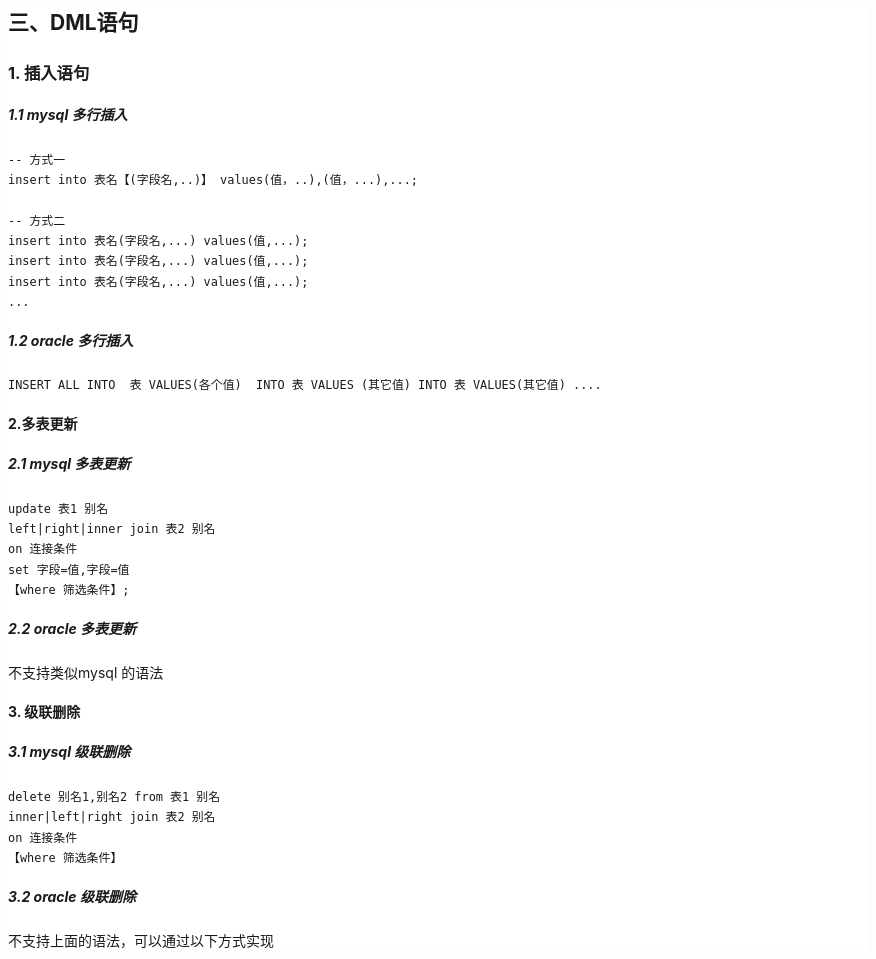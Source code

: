 ## 三、DML语句

### 1. 插入语句

##### 1.1 mysql 多行插入

```mysql
-- 方式一
insert into 表名【(字段名,..)】 values(值，..),(值，...),...;

-- 方式二
insert into 表名(字段名,...) values(值,...);
insert into 表名(字段名,...) values(值,...);
insert into 表名(字段名,...) values(值,...);
...
```

##### 1.2 oracle 多行插入

```mysql
INSERT ALL INTO  表 VALUES(各个值)  INTO 表 VALUES (其它值) INTO 表 VALUES(其它值) ....
```



#### 2.多表更新

##### 2.1 mysql 多表更新

```mysql
update 表1 别名 
left|right|inner join 表2 别名 
on 连接条件  
set 字段=值,字段=值 
【where 筛选条件】;
```

##### 2.2 oracle 多表更新

不支持类似mysql 的语法



#### 3. 级联删除

##### 3.1 mysql 级联删除

```mysql
delete 别名1,别名2 from 表1 别名 
inner|left|right join 表2 别名 
on 连接条件
【where 筛选条件】
```

##### 3.2 oracle 级联删除

不支持上面的语法，可以通过以下方式实现

